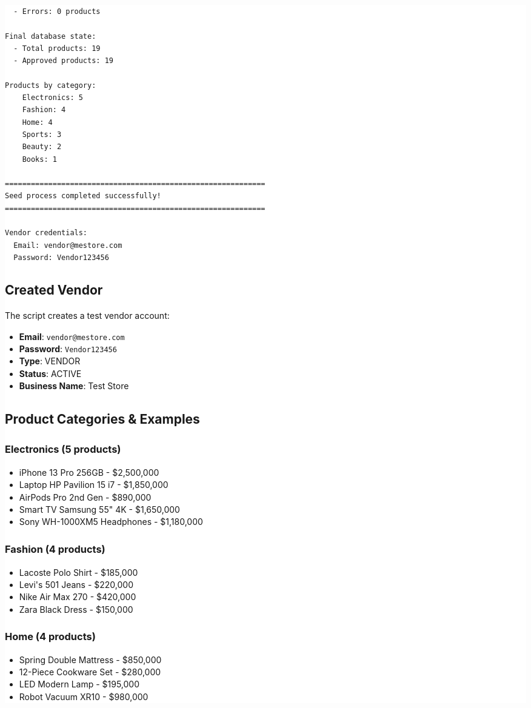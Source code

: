 ```
  - Errors: 0 products

Final database state:
  - Total products: 19
  - Approved products: 19

Products by category:
    Electronics: 5
    Fashion: 4
    Home: 4
    Sports: 3
    Beauty: 2
    Books: 1

============================================================
Seed process completed successfully!
============================================================

Vendor credentials:
  Email: vendor@mestore.com
  Password: Vendor123456
```

## Created Vendor

The script creates a test vendor account:

- **Email**: `vendor@mestore.com`
- **Password**: `Vendor123456`
- **Type**: VENDOR
- **Status**: ACTIVE
- **Business Name**: Test Store

## Product Categories & Examples

### Electronics (5 products)
- iPhone 13 Pro 256GB - $2,500,000
- Laptop HP Pavilion 15 i7 - $1,850,000
- AirPods Pro 2nd Gen - $890,000
- Smart TV Samsung 55" 4K - $1,650,000
- Sony WH-1000XM5 Headphones - $1,180,000

### Fashion (4 products)
- Lacoste Polo Shirt - $185,000
- Levi's 501 Jeans - $220,000
- Nike Air Max 270 - $420,000
- Zara Black Dress - $150,000

### Home (4 products)
- Spring Double Mattress - $850,000
- 12-Piece Cookware Set - $280,000
- LED Modern Lamp - $195,000
- Robot Vacuum XR10 - $980,000
